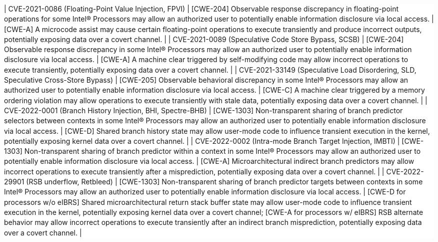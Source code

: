 | CVE-2021-0086 (Floating-Point Value Injection, FPVI)                               | \[CWE-204\] Observable response discrepancy in floating-point operations for some Intel® Processors may allow an authorized user to potentially enable information disclosure via local access.                                                                                                      | \[CWE-A\] A microcode assist may cause certain floating-point operations to execute transiently and produce incorrect outputs, potentially exposing data over a covert channel.                                                                                                                                                                                                                                                                                                                         |
| CVE-2021-0089 (Speculative Code Store Bypass, SCSB)                                | \[CWE-204\] Observable response discrepancy in some Intel® Processors may allow an authorized user to potentially enable information disclosure via local access.                                                                                                                                    | \[CWE-A\] A machine clear triggered by self-modifying code may allow incorrect operations to execute transiently, potentially exposing data over a covert channel.                                                                                                                                                                                                                                                                                                                                      |
| CVE-2021-33149 (Speculative Load Disordering, SLD, Speculative Cross-Store Bypass) | \[CWE-205\] Observable behavioral discrepancy in some Intel® Processors may allow an authorized user to potentially enable information disclosure via local access.                                                                                                                                  | \[CWE-C\] A machine clear triggered by a memory ordering violation may allow operations to execute transiently with stale data, potentially exposing data over a covert channel.                                                                                                                                                                                                                                                                                                                        |
| CVE-2022-0001 (Branch History Injection, BHI, Spectre-BHB)                         | \[CWE-1303\] Non-transparent sharing of branch predictor selectors between contexts in some Intel® Processors may allow an authorized user to potentially enable information disclosure via local access.                                                                                            | \[CWE-D\] Shared branch history state may allow user-mode code to influence transient execution in the kernel, potentially exposing kernel data over a covert channel.                                                                                                                                                                                                                                                                                                                                  |
| CVE-2022-0002 (Intra-mode Branch Target Injection, IMBTI)                          | \[CWE-1303\] Non-transparent sharing of branch predictor within a context in some Intel® Processors may allow an authorized user to potentially enable information disclosure via local access.                                                                                                      | \[CWE-A\] Microarchitectural indirect branch predictors may allow incorrect operations to execute transiently after a misprediction, potentially exposing data over a covert channel.                                                                                                                                                                                                                                                                                                                   |
| CVE-2022-29901 (RSB underflow, Retbleed)                                           | \[CWE-1303\] Non-transparent sharing of branch predictor targets between contexts in some Intel® Processors may allow an authorized user to potentially enable information disclosure via local access.                                                                                              | \[CWE-D for processors w/o eIBRS\] Shared microarchitectural return stack buffer state may allow user-mode code to influence transient execution in the kernel, potentially exposing kernel data over a covert channel; \[CWE-A for processors w/ eIBRS\] RSB alternate behavior may allow incorrect operations to execute transiently after an indirect branch misprediction, potentially exposing data over a covert channel.                                                                         |